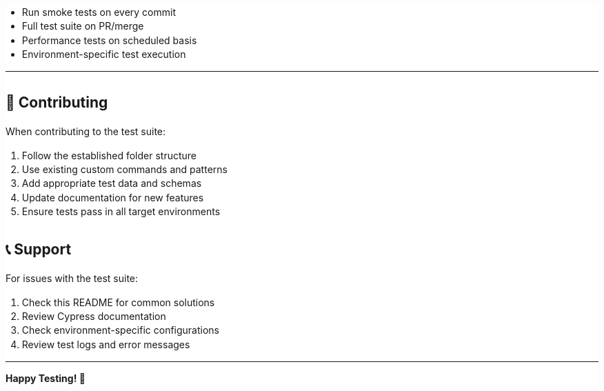 - Run smoke tests on every commit
- Full test suite on PR/merge
- Performance tests on scheduled basis
- Environment-specific test execution

---

## 🤝 Contributing

When contributing to the test suite:

1. Follow the established folder structure
2. Use existing custom commands and patterns
3. Add appropriate test data and schemas
4. Update documentation for new features
5. Ensure tests pass in all target environments

## 📞 Support

For issues with the test suite:
1. Check this README for common solutions
2. Review Cypress documentation
3. Check environment-specific configurations
4. Review test logs and error messages

---

**Happy Testing! 🚀**